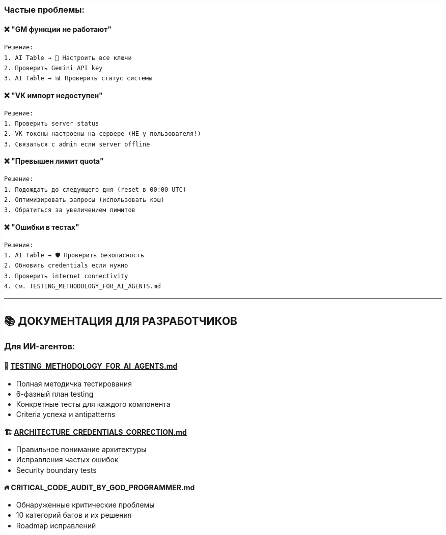 ### **Частые проблемы:**

**❌ "GM функции не работают"**
```
Решение:
1. AI Table → 🔧 Настроить все ключи
2. Проверить Gemini API key
3. AI Table → 📊 Проверить статус системы
```

**❌ "VK импорт недоступен"**
```
Решение:
1. Проверить server status
2. VK токены настроены на сервере (НЕ у пользователя!)
3. Связаться с admin если server offline
```

**❌ "Превышен лимит quota"**
```
Решение:
1. Подождать до следующего дня (reset в 00:00 UTC)
2. Оптимизировать запросы (использовать кэш)
3. Обратиться за увеличением лимитов
```

**❌ "Ошибки в тестах"**
```
Решение:
1. AI Table → 🛡️ Проверить безопасность
2. Обновить credentials если нужно
3. Проверить internet connectivity
4. См. TESTING_METHODOLOGY_FOR_AI_AGENTS.md
```

---

## 📚 **ДОКУМЕНТАЦИЯ ДЛЯ РАЗРАБОТЧИКОВ**

### **Для ИИ-агентов:**

**📖 [TESTING_METHODOLOGY_FOR_AI_AGENTS.md](TESTING_METHODOLOGY_FOR_AI_AGENTS.md)**
- Полная методичка тестирования
- 6-фазный план testing
- Конкретные тесты для каждого компонента
- Criteria успеха и antipatterns

**🏗️ [ARCHITECTURE_CREDENTIALS_CORRECTION.md](ARCHITECTURE_CREDENTIALS_CORRECTION.md)**
- Правильное понимание архитектуры
- Исправления частых ошибок
- Security boundary tests

**🔥 [CRITICAL_CODE_AUDIT_BY_GOD_PROGRAMMER.md](CRITICAL_CODE_AUDIT_BY_GOD_PROGRAMMER.md)**
- Обнаруженные критические проблемы
- 10 категорий багов и их решения
- Roadmap исправлений
